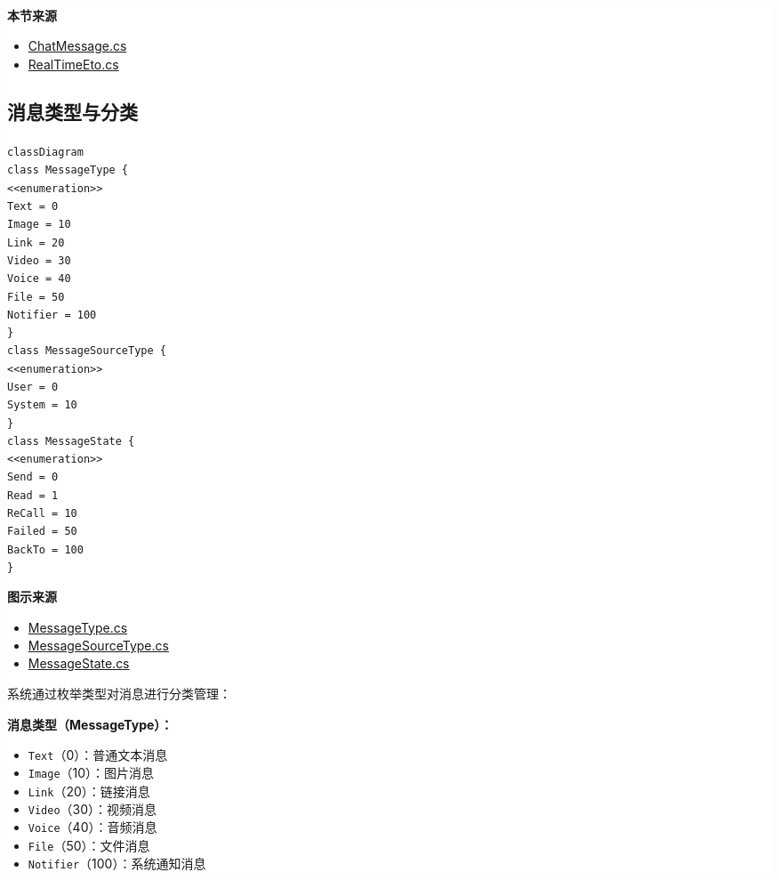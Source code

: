 **本节来源**  
- [ChatMessage.cs](file://aspnet-core/modules/realtime-message/LINGYUN.Abp.IM/LINGYUN/Abp/IM/Messages/ChatMessage.cs#L1-L236)
- [RealTimeEto.cs](file://aspnet-core/framework/common/LINGYUN.Abp.RealTime/LINGYUN/Abp/RealTime/RealTimeEto.cs#L1-L21)

## 消息类型与分类

```mermaid
classDiagram
class MessageType {
<<enumeration>>
Text = 0
Image = 10
Link = 20
Video = 30
Voice = 40
File = 50
Notifier = 100
}
class MessageSourceType {
<<enumeration>>
User = 0
System = 10
}
class MessageState {
<<enumeration>>
Send = 0
Read = 1
ReCall = 10
Failed = 50
BackTo = 100
}
```

**图示来源**  
- [MessageType.cs](file://aspnet-core/modules/realtime-message/LINGYUN.Abp.IM/LINGYUN/Abp/IM/Messages/MessageType.cs#L1-L35)
- [MessageSourceType.cs](file://aspnet-core/modules/realtime-message/LINGYUN.Abp.IM/LINGYUN/Abp/IM/Messages/MessageSourceType.cs#L1-L8)
- [MessageState.cs](file://aspnet-core/modules/realtime-message/LINGYUN.Abp.IM/LINGYUN/Abp/IM/Messages/MessageState.cs#L1-L29)

系统通过枚举类型对消息进行分类管理：

**消息类型（MessageType）：**
- `Text`（0）：普通文本消息
- `Image`（10）：图片消息
- `Link`（20）：链接消息
- `Video`（30）：视频消息
- `Voice`（40）：音频消息
- `File`（50）：文件消息
- `Notifier`（100）：系统通知消息
